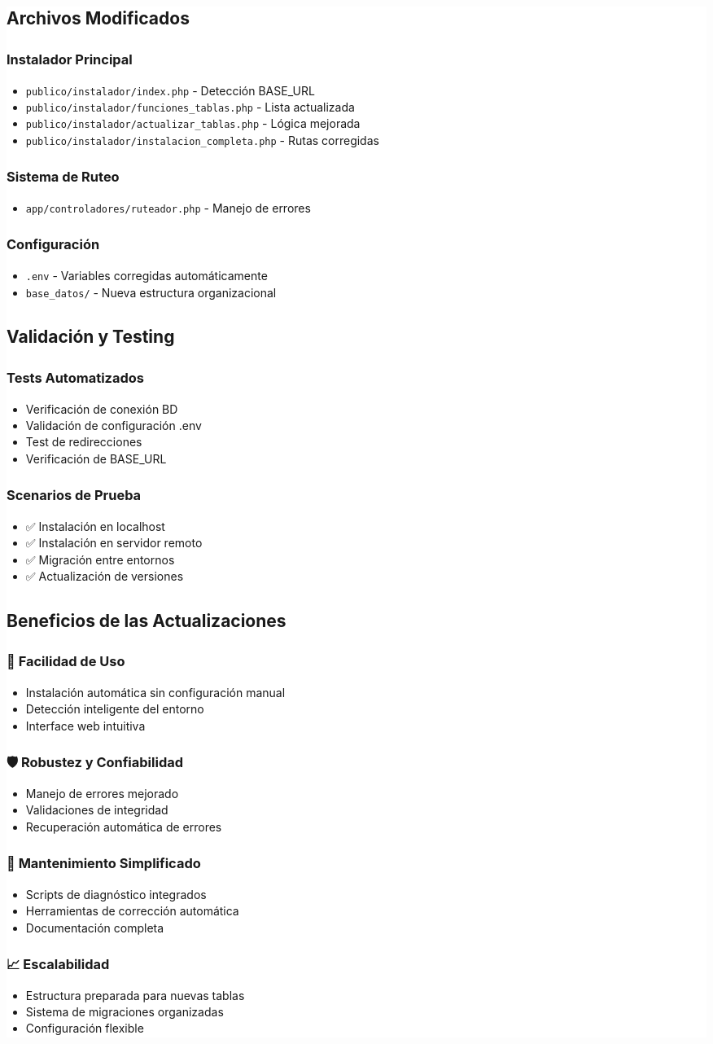 ## Archivos Modificados

### **Instalador Principal**
- `publico/instalador/index.php` - Detección BASE_URL
- `publico/instalador/funciones_tablas.php` - Lista actualizada
- `publico/instalador/actualizar_tablas.php` - Lógica mejorada
- `publico/instalador/instalacion_completa.php` - Rutas corregidas

### **Sistema de Ruteo**
- `app/controladores/ruteador.php` - Manejo de errores

### **Configuración**
- `.env` - Variables corregidas automáticamente
- `base_datos/` - Nueva estructura organizacional

## Validación y Testing

### **Tests Automatizados**
- Verificación de conexión BD
- Validación de configuración .env  
- Test de redirecciones
- Verificación de BASE_URL

### **Scenarios de Prueba**
- ✅ Instalación en localhost
- ✅ Instalación en servidor remoto
- ✅ Migración entre entornos
- ✅ Actualización de versiones

## Beneficios de las Actualizaciones

### 🚀 **Facilidad de Uso**
- Instalación automática sin configuración manual
- Detección inteligente del entorno
- Interface web intuitiva

### 🛡️ **Robustez y Confiabilidad**
- Manejo de errores mejorado
- Validaciones de integridad
- Recuperación automática de errores

### 🔧 **Mantenimiento Simplificado**
- Scripts de diagnóstico integrados
- Herramientas de corrección automática
- Documentación completa

### 📈 **Escalabilidad**
- Estructura preparada para nuevas tablas
- Sistema de migraciones organizadas
- Configuración flexible
